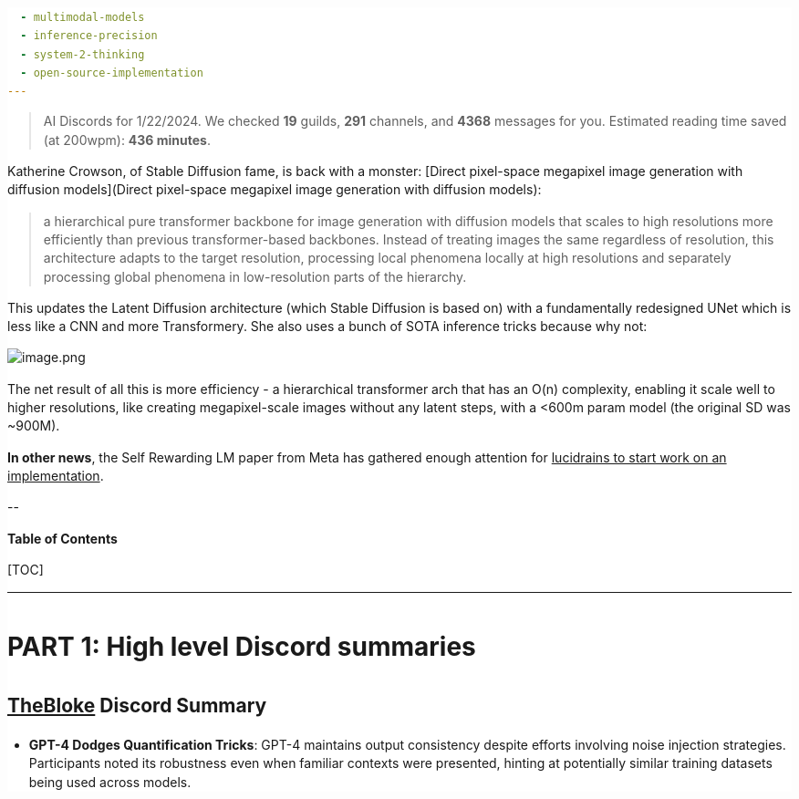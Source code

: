 ```yaml
  - multimodal-models
  - inference-precision
  - system-2-thinking
  - open-source-implementation
---
```



> AI Discords for 1/22/2024. We checked **19** guilds, **291** channels, and **4368** messages for you. Estimated reading time saved (at 200wpm): **436 minutes**.

Katherine Crowson, of Stable Diffusion fame, is back with a monster: [Direct pixel-space megapixel image generation with diffusion models](Direct pixel-space megapixel image generation with diffusion models): 

> a hierarchical pure transformer
backbone for image generation with diffusion models that
scales to high resolutions more efficiently than previous
transformer-based backbones. Instead of treating images the
same regardless of resolution, this architecture adapts to the
target resolution, processing local phenomena locally at high
resolutions and separately processing global phenomena
in low-resolution parts of the hierarchy. 

This updates the Latent Diffusion architecture (which Stable Diffusion is based on) with a fundamentally redesigned UNet which is less like a CNN and more Transformery. She also uses a bunch of SOTA inference tricks because why not:

![image.png](https://assets.buttondown.email/images/d43160f6-bfd8-4b59-8708-474d96617f62.png?w=960&fit=max) 

The net result of all this is more efficiency - a hierarchical transformer arch that has an O(n) complexity, enabling it scale well to higher resolutions, like creating megapixel-scale images without any latent steps, with a <600m param model (the original SD was ~900M).

**In other news**, the Self Rewarding LM paper from Meta has gathered enough attention for [lucidrains to start work on an implementation](https://github.com/lucidrains/self-rewarding-lm-pytorch).


--

**Table of Contents**

[TOC] 

---

# PART 1: High level Discord summaries




## [TheBloke](https://discord.com/channels/1111983596572520458) Discord Summary

- **GPT-4 Dodges Quantification Tricks**: GPT-4 maintains output consistency despite efforts involving noise injection strategies. Participants noted its robustness even when familiar contexts were presented, hinting at potentially similar training datasets being used across models.
